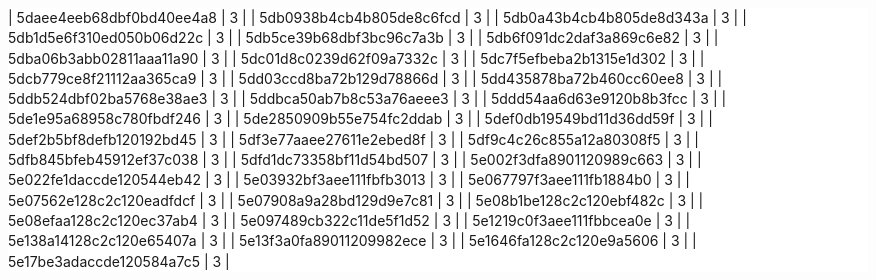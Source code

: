 | 5daee4eeb68dbf0bd40ee4a8 |                  3 |
| 5db0938b4cb4b805de8c6fcd |                  3 |
| 5db0a43b4cb4b805de8d343a |                  3 |
| 5db1d5e6f310ed050b06d22c |                  3 |
| 5db5ce39b68dbf3bc96c7a3b |                  3 |
| 5db6f091dc2daf3a869c6e82 |                  3 |
| 5dba06b3abb02811aaa11a90 |                  3 |
| 5dc01d8c0239d62f09a7332c |                  3 |
| 5dc7f5efbeba2b1315e1d302 |                  3 |
| 5dcb779ce8f21112aa365ca9 |                  3 |
| 5dd03ccd8ba72b129d78866d |                  3 |
| 5dd435878ba72b460cc60ee8 |                  3 |
| 5ddb524dbf02ba5768e38ae3 |                  3 |
| 5ddbca50ab7b8c53a76aeee3 |                  3 |
| 5ddd54aa6d63e9120b8b3fcc |                  3 |
| 5de1e95a68958c780fbdf246 |                  3 |
| 5de2850909b55e754fc2ddab |                  3 |
| 5def0db19549bd11d36dd59f |                  3 |
| 5def2b5bf8defb120192bd45 |                  3 |
| 5df3e77aaee27611e2ebed8f |                  3 |
| 5df9c4c26c855a12a80308f5 |                  3 |
| 5dfb845bfeb45912ef37c038 |                  3 |
| 5dfd1dc73358bf11d54bd507 |                  3 |
| 5e002f3dfa8901120989c663 |                  3 |
| 5e022fe1daccde120544eb42 |                  3 |
| 5e03932bf3aee111fbfb3013 |                  3 |
| 5e067797f3aee111fb1884b0 |                  3 |
| 5e07562e128c2c120eadfdcf |                  3 |
| 5e07908a9a28bd129d9e7c81 |                  3 |
| 5e08b1be128c2c120ebf482c |                  3 |
| 5e08efaa128c2c120ec37ab4 |                  3 |
| 5e097489cb322c11de5f1d52 |                  3 |
| 5e1219c0f3aee111fbbcea0e |                  3 |
| 5e138a14128c2c120e65407a |                  3 |
| 5e13f3a0fa89011209982ece |                  3 |
| 5e1646fa128c2c120e9a5606 |                  3 |
| 5e17be3adaccde120584a7c5 |                  3 |